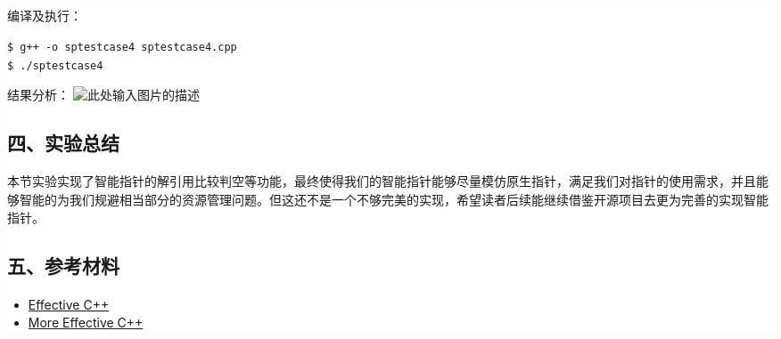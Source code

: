 编译及执行：

```
$ g++ -o sptestcase4 sptestcase4.cpp
$ ./sptestcase4

```

结果分析： ![此处输入图片的描述](https://dn-anything-about-doc.qbox.me/document-uid298389labid2506timestamp1484449929087.png/wm)

## 四、实验总结

本节实验实现了智能指针的解引用比较判空等功能，最终使得我们的智能指针能够尽量模仿原生指针，满足我们对指针的使用需求，并且能够智能的为我们规避相当部分的资源管理问题。但这还不是一个不够完美的实现，希望读者后续能继续借鉴开源项目去更为完善的实现智能指针。

## 五、参考材料

- [Effective C++](https://book.douban.com/subject/1842426/)
- [More Effective C++](https://book.douban.com/subject/1792610/)